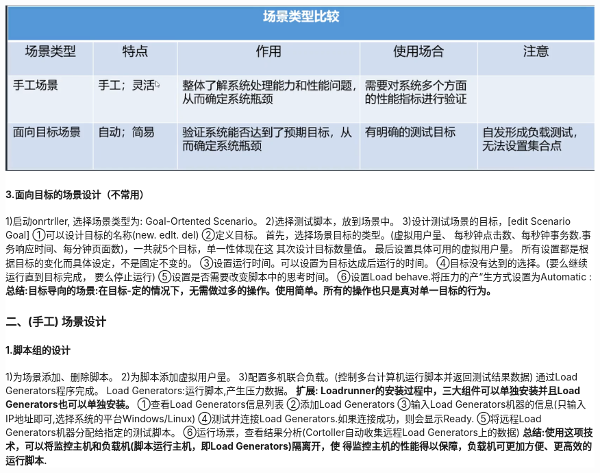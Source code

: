 ![两种场景比较](pic/两种场景比较.png)

#### 3.面向目标的场景设计（不常用）

1)启动onrtrller, 选择场景类型为: Goal-Ortented Scenario。
2)选择测试脚本，放到场景中。
3)设计测试场景的目标，[edit Scenario Goal]
①可以设计目标的名称(new. edlt. del)
②定义目标。
首先，选择场景目标的类型。(虚拟用户量、 每秒钟点击数、每秒钟事务数.事务响应时间、每分钟页面数)，一共就5个目标，单一性体现在这
其次设计目标数量值。
最后设置具体可用的虚拟用户量。
所有设置都是根据目标的变化而具体设定，不是固定不变的。
③设置运行时间。可以设置为目标达成后运行的时间。
④目标没有达到的选择。(要么继续运行直到目标完成， 要么停止运行)
⑤设置是否需要改变脚本中的思考时间。
⑥设置Load behave.将压力的产“生方式设置为Automatic :
**总结:目标导向的场景:在目标-定的情况下，无需做过多的操作。使用简单。所有的操作也只是真对单一目标的行为。**



### 二、(手工) 场景设计



#### 1.脚本组的设计

1)为场景添加、删除脚本。
2)为脚本添加虚拟用户量。
3)配置多机联合负载。(控制多台计算机运行脚本并返回测试结果数据)
通过Load Generators程序完成。
Load Generators:运行脚本,产生压力数据。
**扩展: Loadrunner的安装过程中，三大组件可以单独安装并且Load Generators也可以单独安装。**
①查看Load Generators信息列表
②添加Load Generators
③输入Load Generators机器的信息(只输入IP地址即可,选择系统的平台Windows/Linux)
④测试井连接Load Generators.如果连接成功，则会显示Ready.
⑤将远程Load Generators机器分配给指定的测试脚本。
⑥运行场票，查看结果分析(Cortoller自动收集远程Load Generators上的数据)
**总结:使用这项技术，可以将监控主机和负载机(脚本运行主机，即Load Generators)隔离开，使**
**得监控主机的性能得以保障，负载机可更加方便、更高效的运行脚本.**
